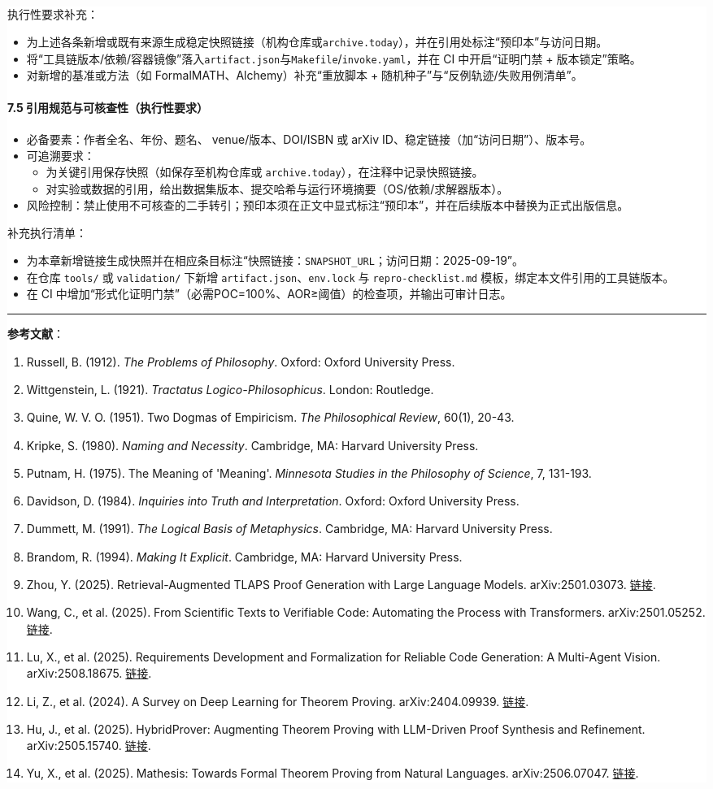 执行性要求补充：

- 为上述各条新增或既有来源生成稳定快照链接（机构仓库或`archive.today`），并在引用处标注“预印本”与访问日期。
- 将“工具链版本/依赖/容器镜像”落入`artifact.json`与`Makefile`/`invoke.yaml`，并在 CI 中开启“证明门禁 + 版本锁定”策略。
- 对新增的基准或方法（如 FormalMATH、Alchemy）补充“重放脚本 + 随机种子”与“反例轨迹/失败用例清单”。

#### 7.5 引用规范与可核查性（执行性要求）

- 必备要素：作者全名、年份、题名、 venue/版本、DOI/ISBN 或 arXiv ID、稳定链接（加“访问日期”）、版本号。
- 可追溯要求：
  - 为关键引用保存快照（如保存至机构仓库或 `archive.today`），在注释中记录快照链接。
  - 对实验或数据的引用，给出数据集版本、提交哈希与运行环境摘要（OS/依赖/求解器版本）。
- 风险控制：禁止使用不可核查的二手转引；预印本须在正文中显式标注“预印本”，并在后续版本中替换为正式出版信息。

补充执行清单：

- 为本章新增链接生成快照并在相应条目标注“快照链接：`SNAPSHOT_URL`；访问日期：2025-09-19”。
- 在仓库 `tools/` 或 `validation/` 下新增 `artifact.json`、`env.lock` 与 `repro-checklist.md` 模板，绑定本文件引用的工具链版本。
- 在 CI 中增加“形式化证明门禁”（必需POC=100%、AOR≥阈值）的检查项，并输出可审计日志。

---

**参考文献**：

1. Russell, B. (1912). *The Problems of Philosophy*. Oxford: Oxford University Press.

2. Wittgenstein, L. (1921). *Tractatus Logico-Philosophicus*. London: Routledge.

3. Quine, W. V. O. (1951). Two Dogmas of Empiricism. *The Philosophical Review*, 60(1), 20-43.

4. Kripke, S. (1980). *Naming and Necessity*. Cambridge, MA: Harvard University Press.

5. Putnam, H. (1975). The Meaning of 'Meaning'. *Minnesota Studies in the Philosophy of Science*, 7, 131-193.

6. Davidson, D. (1984). *Inquiries into Truth and Interpretation*. Oxford: Oxford University Press.

7. Dummett, M. (1991). *The Logical Basis of Metaphysics*. Cambridge, MA: Harvard University Press.

8. Brandom, R. (1994). *Making It Explicit*. Cambridge, MA: Harvard University Press.

9. Zhou, Y. (2025). Retrieval-Augmented TLAPS Proof Generation with Large Language Models. arXiv:2501.03073. [链接](https://arxiv.org/abs/2501.03073).

10. Wang, C., et al. (2025). From Scientific Texts to Verifiable Code: Automating the Process with Transformers. arXiv:2501.05252. [链接](https://arxiv.org/abs/2501.05252).

11. Lu, X., et al. (2025). Requirements Development and Formalization for Reliable Code Generation: A Multi-Agent Vision. arXiv:2508.18675. [链接](https://arxiv.org/abs/2508.18675).

12. Li, Z., et al. (2024). A Survey on Deep Learning for Theorem Proving. arXiv:2404.09939. [链接](https://arxiv.org/abs/2404.09939).

13. Hu, J., et al. (2025). HybridProver: Augmenting Theorem Proving with LLM-Driven Proof Synthesis and Refinement. arXiv:2505.15740. [链接](https://arxiv.org/abs/2505.15740).

14. Yu, X., et al. (2025). Mathesis: Towards Formal Theorem Proving from Natural Languages. arXiv:2506.07047. [链接](https://arxiv.org/abs/2506.07047).
